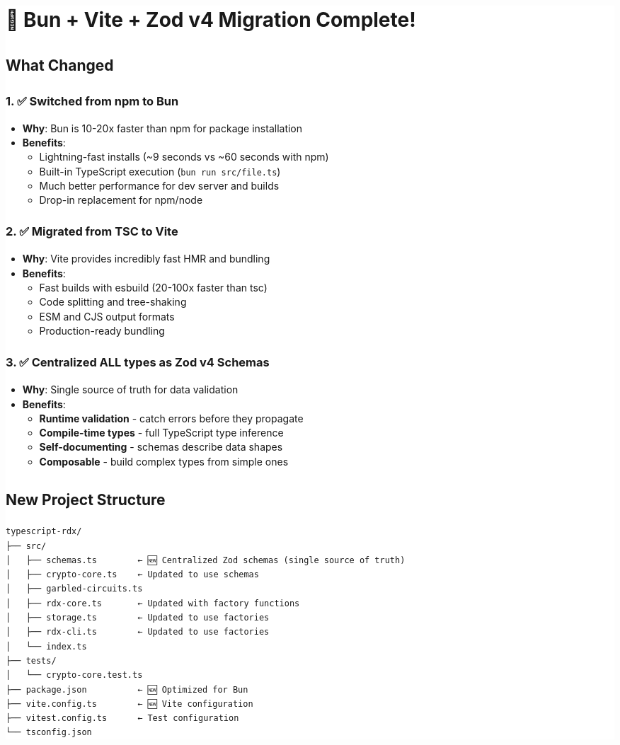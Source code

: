 # 🚀 Bun + Vite + Zod v4 Migration Complete!

## What Changed

### 1. ✅ Switched from npm to Bun

- **Why**: Bun is 10-20x faster than npm for package installation
- **Benefits**:
  - Lightning-fast installs (~9 seconds vs ~60 seconds with npm)
  - Built-in TypeScript execution (`bun run src/file.ts`)
  - Much better performance for dev server and builds
  - Drop-in replacement for npm/node

### 2. ✅ Migrated from TSC to Vite

- **Why**: Vite provides incredibly fast HMR and bundling
- **Benefits**:
  - Fast builds with esbuild (20-100x faster than tsc)
  - Code splitting and tree-shaking
  - ESM and CJS output formats
  - Production-ready bundling

### 3. ✅ Centralized ALL types as Zod v4 Schemas

- **Why**: Single source of truth for data validation
- **Benefits**:
  - **Runtime validation** - catch errors before they propagate
  - **Compile-time types** - full TypeScript type inference
  - **Self-documenting** - schemas describe data shapes
  - **Composable** - build complex types from simple ones

## New Project Structure

```
typescript-rdx/
├── src/
│   ├── schemas.ts        ← 🆕 Centralized Zod schemas (single source of truth)
│   ├── crypto-core.ts    ← Updated to use schemas
│   ├── garbled-circuits.ts
│   ├── rdx-core.ts       ← Updated with factory functions
│   ├── storage.ts        ← Updated to use factories
│   ├── rdx-cli.ts        ← Updated to use factories
│   └── index.ts
├── tests/
│   └── crypto-core.test.ts
├── package.json          ← 🆕 Optimized for Bun
├── vite.config.ts        ← 🆕 Vite configuration
├── vitest.config.ts      ← Test configuration
└── tsconfig.json
```
